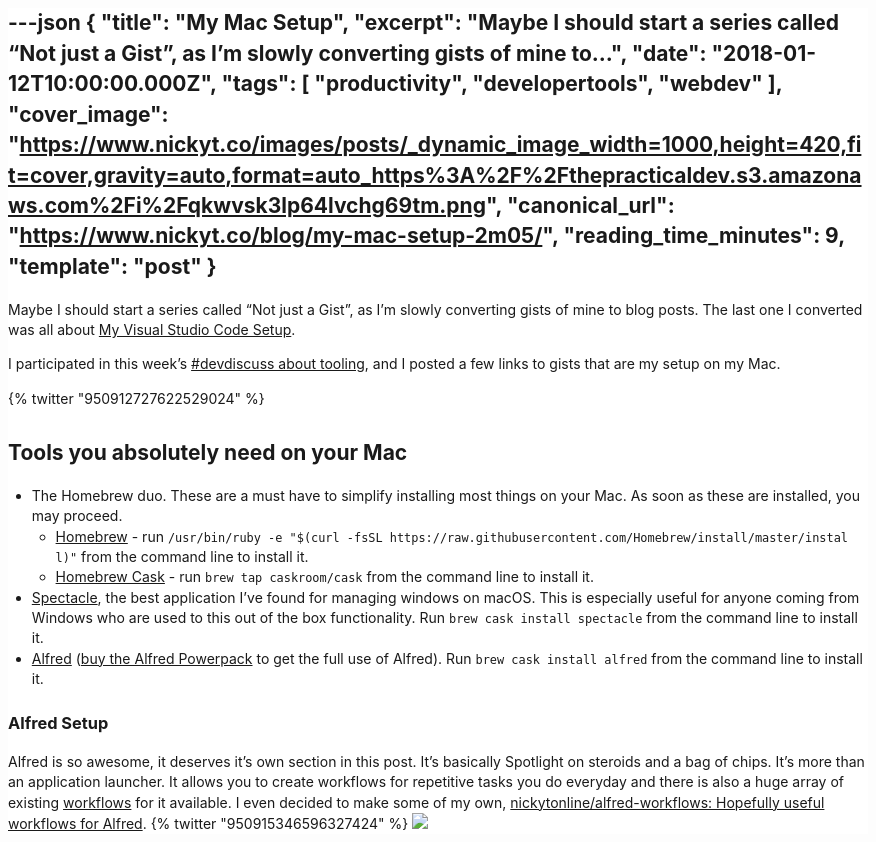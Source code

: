 ---json
{
  "title": "My Mac Setup",
  "excerpt": "Maybe I should start a series called “Not just a Gist”, as I’m slowly converting gists of mine to...",
  "date": "2018-01-12T10:00:00.000Z",
  "tags": [
    "productivity",
    "developertools",
    "webdev"
  ],
  "cover_image": "https://www.nickyt.co/images/posts/_dynamic_image_width=1000,height=420,fit=cover,gravity=auto,format=auto_https%3A%2F%2Fthepracticaldev.s3.amazonaws.com%2Fi%2Fqkwvsk3lp64lvchg69tm.png",
  "canonical_url": "https://www.nickyt.co/blog/my-mac-setup-2m05/",
  "reading_time_minutes": 9,
  "template": "post"
}
---

Maybe I should start a series called “Not just a Gist”, as I’m slowly converting gists of mine to blog posts. The last one I converted was all about [My Visual Studio Code Setup](https://vscode.iamdeveloper.com).

I participated in this week’s [#devdiscuss about tooling](https://twitter.com/ThePracticalDev/status/950910573369229313), and I posted a few links to gists that are my setup on my Mac.

{% twitter "950912727622529024" %}

## Tools you absolutely need on your Mac

- The Homebrew duo. These are a must have to simplify installing most things on your Mac. As soon as these are installed, you may proceed.
    - [Homebrew](https://brew.sh) - run `/usr/bin/ruby -e "$(curl -fsSL https://raw.githubusercontent.com/Homebrew/install/master/install)"` from the command line to install it.
    - [Homebrew Cask](https://caskroom.github.io) - run `brew tap caskroom/cask` from the command line to install it.
- [Spectacle](https://www.spectacleapp.com), the best application I’ve found for managing windows on macOS. This is especially useful for anyone coming from Windows who are used to this out of the box functionality. Run `brew cask install spectacle` from the command line to install it.
- [Alfred](https://www.alfredapp.com) ([buy the Alfred Powerpack](https://www.alfredapp.com/powerpack/buy/) to get the full use of Alfred). Run `brew cask install alfred` from the command line to install it.

### Alfred Setup

Alfred is so awesome, it deserves it’s own section in this post. It’s basically Spotlight on steroids and a bag of chips. It’s more than an application launcher. It allows you to create workflows for repetitive tasks you do everyday and there is also a huge array of existing [workflows](https://www.alfredapp.com/workflows/) for it available. I even decided to make some of my own, [nickytonline/alfred-workflows: Hopefully useful workflows for Alfred](https://github.com/nickytonline/alfred-workflows).
{% twitter "950915346596327424" %}
![](https://www.nickyt.co/images/posts/_i_3a5uy98t5v0dskpk36nu.png)
